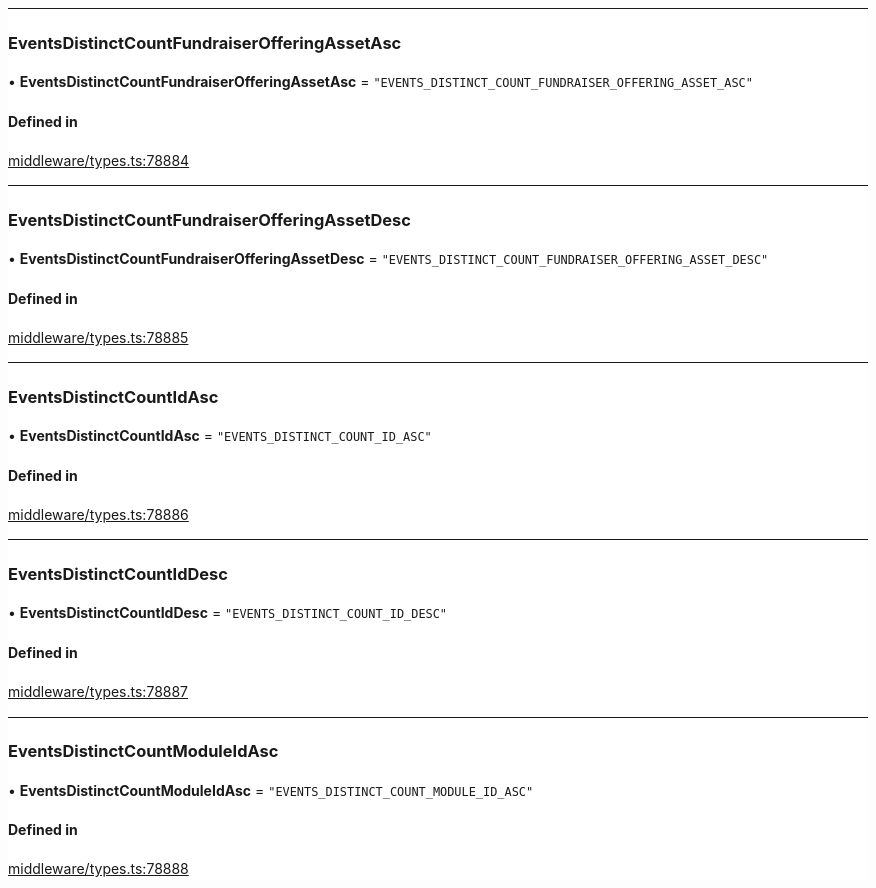 ___

### EventsDistinctCountFundraiserOfferingAssetAsc

• **EventsDistinctCountFundraiserOfferingAssetAsc** = ``"EVENTS_DISTINCT_COUNT_FUNDRAISER_OFFERING_ASSET_ASC"``

#### Defined in

[middleware/types.ts:78884](https://github.com/PolymeshAssociation/polymesh-sdk/blob/978e4ded6/src/middleware/types.ts#L78884)

___

### EventsDistinctCountFundraiserOfferingAssetDesc

• **EventsDistinctCountFundraiserOfferingAssetDesc** = ``"EVENTS_DISTINCT_COUNT_FUNDRAISER_OFFERING_ASSET_DESC"``

#### Defined in

[middleware/types.ts:78885](https://github.com/PolymeshAssociation/polymesh-sdk/blob/978e4ded6/src/middleware/types.ts#L78885)

___

### EventsDistinctCountIdAsc

• **EventsDistinctCountIdAsc** = ``"EVENTS_DISTINCT_COUNT_ID_ASC"``

#### Defined in

[middleware/types.ts:78886](https://github.com/PolymeshAssociation/polymesh-sdk/blob/978e4ded6/src/middleware/types.ts#L78886)

___

### EventsDistinctCountIdDesc

• **EventsDistinctCountIdDesc** = ``"EVENTS_DISTINCT_COUNT_ID_DESC"``

#### Defined in

[middleware/types.ts:78887](https://github.com/PolymeshAssociation/polymesh-sdk/blob/978e4ded6/src/middleware/types.ts#L78887)

___

### EventsDistinctCountModuleIdAsc

• **EventsDistinctCountModuleIdAsc** = ``"EVENTS_DISTINCT_COUNT_MODULE_ID_ASC"``

#### Defined in

[middleware/types.ts:78888](https://github.com/PolymeshAssociation/polymesh-sdk/blob/978e4ded6/src/middleware/types.ts#L78888)
